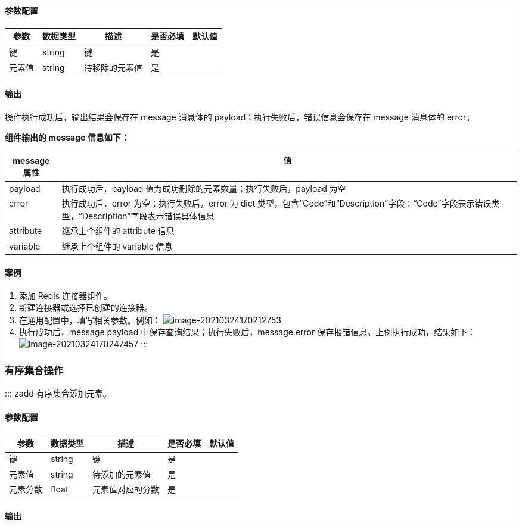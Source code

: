 #### 参数配置

| 参数   | 数据类型 | 描述           | 是否必填 | 默认值 |
| ------ | -------- | -------------- | ------------ | ---------- |
| 键     | string   | 键             | 是           |            |
| 元素值 | string   | 待移除的元素值 | 是           |            |

####  输出

操作执行成功后，输出结果会保存在 message 消息体的 payload；执行失败后，错误信息会保存在 message 消息体的 error。

**组件输出的 message 信息如下：**

| message 属性 | 值                                                           |
| ----------- | ------------------------------------------------------------ |
| payload     | 执行成功后，payload 值为成功删除的元素数量；执行失败后，payload 为空 |
| error       | 执行成功后，error 为空；执行失败后，error 为 dict 类型，包含“Code”和“Description”字段：“Code”字段表示错误类型，“Description”字段表示错误具体信息 |
| attribute   | 继承上个组件的 attribute 信息                                  |
| variable    | 继承上个组件的 variable 信息                                   |

#### 案例
1. 添加 Redis 连接器组件。
2. 新建连接器或选择已创建的连接器。
3. 在通用配置中，填写相关参数。例如：
![image-20210324170212753](https://main.qcloudimg.com/raw/11b9a24805b23cd8e54c430397cbdc63/redis59.png)
4. 执行成功后，message payload 中保存查询结果；执行失败后，message error 保存报错信息。上例执行成功，结果如下：
![image-20210324170247457](https://main.qcloudimg.com/raw/ab98463fd71354377fee07c3558d3fe7/redis60.png)
:::
</dx-tabs>




### 有序集合操作

<dx-tabs>
::: zadd
有序集合添加元素。

#### 参数配置

| 参数     | 数据类型 | 描述             | 是否必填 | 默认值 |
| -------- | -------- | ---------------- | ------------ | ---------- |
| 键       | string   | 键               | 是           |            |
| 元素值   | string   | 待添加的元素值   | 是           |            |
| 元素分数 | float    | 元素值对应的分数 | 是           |            |

####  输出
